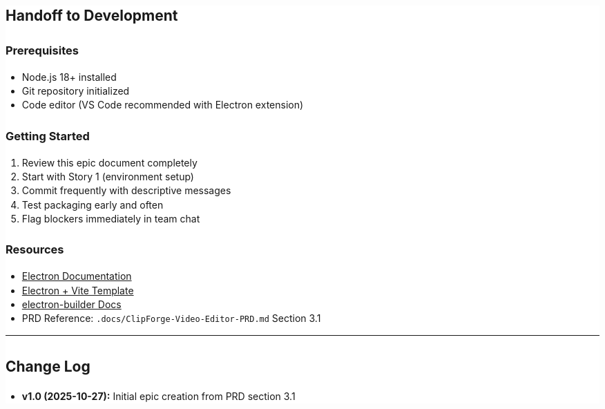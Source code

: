 
## Handoff to Development

### Prerequisites
- Node.js 18+ installed
- Git repository initialized
- Code editor (VS Code recommended with Electron extension)

### Getting Started
1. Review this epic document completely
2. Start with Story 1 (environment setup)
3. Commit frequently with descriptive messages
4. Test packaging early and often
5. Flag blockers immediately in team chat

### Resources
- [Electron Documentation](https://www.electronjs.org/docs/latest/)
- [Electron + Vite Template](https://github.com/electron-vite/electron-vite-react)
- [electron-builder Docs](https://www.electron.build/)
- PRD Reference: `.docs/ClipForge-Video-Editor-PRD.md` Section 3.1

---

## Change Log

- **v1.0 (2025-10-27):** Initial epic creation from PRD section 3.1

